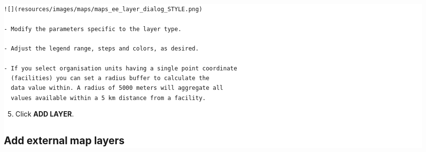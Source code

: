    ![](resources/images/maps/maps_ee_layer_dialog_STYLE.png)

    - Modify the parameters specific to the layer type.

    - Adjust the legend range, steps and colors, as desired.

    - If you select organisation units having a single point coordinate
      (facilities) you can set a radius buffer to calculate the
      data value within. A radius of 5000 meters will aggregate all
      values available within a 5 km distance from a facility.

5.  Click **ADD LAYER**.

## Add external map layers


